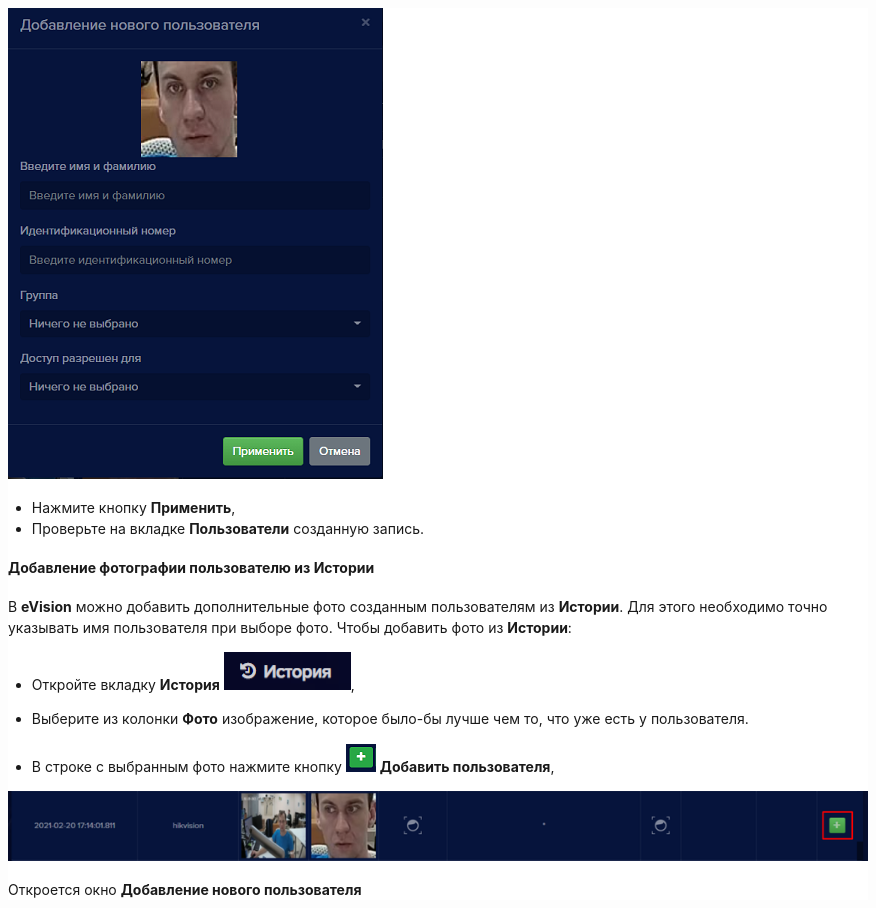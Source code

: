 ![](images/Screenshot_88.png)

- Нажмите кнопку **Применить**,
- Проверьте на вкладке **Пользователи** созданную запись.

#### Добавление фотографии пользователю из Истории

В **eVision** можно добавить дополнительные фото созданным пользователям из **Истории**. Для этого необходимо точно указывать имя пользователя при выборе фото. Чтобы добавить фото из **Истории**:

- Откройте вкладку **История** ![](images/Screenshot_5.png),

- Выберите из колонки **Фото** изображение, которое было-бы лучше чем то, что уже есть у пользователя.

- В строке с выбранным фото нажмите кнопку ![](images/Screenshot_36.png) **Добавить пользователя**,

![](images/Screenshot_89.png)

Откроется окно **Добавление нового пользователя**
